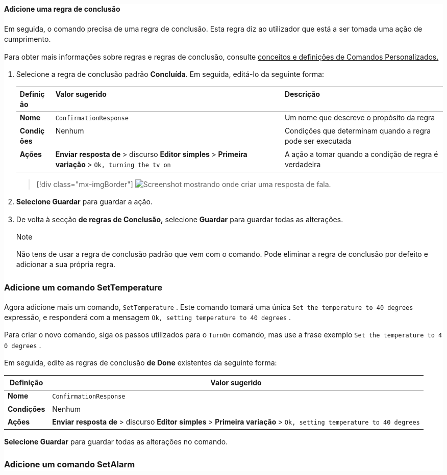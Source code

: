 #### <a name="add-a-completion-rule"></a>Adicione uma regra de conclusão

Em seguida, o comando precisa de uma regra de conclusão. Esta regra diz ao utilizador que está a ser tomada uma ação de cumprimento. 

Para obter mais informações sobre regras e regras de conclusão, consulte [conceitos e definições de Comandos Personalizados.](./custom-commands-references.md)

1. Selecione a regra de conclusão padrão **Concluída**. Em seguida, editá-lo da seguinte forma:

    
    | Definição    | Valor sugerido                          | Descrição                                        |
    | ---------- | ---------------------------------------- | -------------------------------------------------- |
    | **Nome**       | `ConfirmationResponse`                  | Um nome que descreve o propósito da regra          |
    | **Condições** | Nenhum                                     | Condições que determinam quando a regra pode ser executada    |
    | **Ações**    | **Enviar resposta de**  >  discurso **Editor simples**  >  **Primeira variação** > `Ok, turning the tv on` | A ação a tomar quando a condição de regra é verdadeira |

   > [!div class="mx-imgBorder"]
   > ![Screenshot mostrando onde criar uma resposta de fala.](media/custom-commands/create-speech-response-action.png)

1. **Selecione Guardar** para guardar a ação.
1. De volta à secção **de regras de Conclusão,** selecione **Guardar** para guardar todas as alterações. 

    > [!NOTE]
    > Não tens de usar a regra de conclusão padrão que vem com o comando. Pode eliminar a regra de conclusão por defeito e adicionar a sua própria regra.

### <a name="add-a-settemperature-command"></a>Adicione um comando SetTemperature

Agora adicione mais um comando, `SetTemperature` . Este comando tomará uma única `Set the temperature to 40 degrees` expressão, e responderá com a mensagem `Ok, setting temperature to 40 degrees` .

Para criar o novo comando, siga os passos utilizados para o `TurnOn` comando, mas use a frase exemplo `Set the temperature to 40 degrees` .

Em seguida, edite as regras de conclusão **de Done** existentes da seguinte forma:

| Definição    | Valor sugerido                          |
| ---------- | ---------------------------------------- |
| **Nome**  | `ConfirmationResponse`                  |
| **Condições** | Nenhum                                     |
| **Ações**    | **Enviar resposta de**  >  discurso **Editor simples**  >  **Primeira variação** > `Ok, setting temperature to 40 degrees` |

**Selecione Guardar** para guardar todas as alterações no comando.

### <a name="add-a-setalarm-command"></a>Adicione um comando SetAlarm
